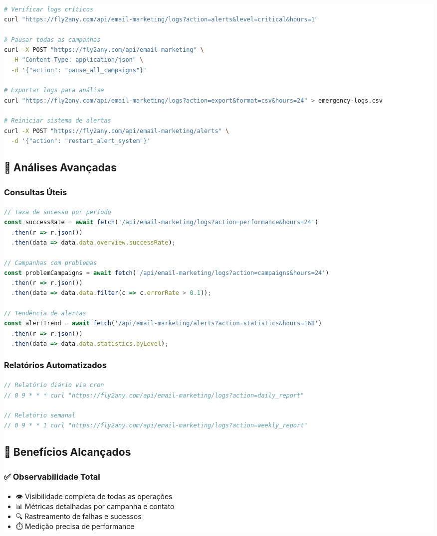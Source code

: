 ```bash
# Verificar logs críticos
curl "https://fly2any.com/api/email-marketing/logs?action=alerts&level=critical&hours=1"

# Pausar todas as campanhas
curl -X POST "https://fly2any.com/api/email-marketing" \
  -H "Content-Type: application/json" \
  -d '{"action": "pause_all_campaigns"}'

# Exportar logs para análise
curl "https://fly2any.com/api/email-marketing/logs?action=export&format=csv&hours=24" > emergency-logs.csv

# Reiniciar sistema de alertas
curl -X POST "https://fly2any.com/api/email-marketing/alerts" \
  -d '{"action": "restart_alert_system"}'
```

## 🔮 Análises Avançadas

### Consultas Úteis

```javascript
// Taxa de sucesso por período
const successRate = await fetch('/api/email-marketing/logs?action=performance&hours=24')
  .then(r => r.json())
  .then(data => data.data.overview.successRate);

// Campanhas com problemas
const problemCampaigns = await fetch('/api/email-marketing/logs?action=campaigns&hours=24')
  .then(r => r.json())
  .then(data => data.data.filter(c => c.errorRate > 0.1));

// Tendência de alertas
const alertTrend = await fetch('/api/email-marketing/alerts?action=statistics&hours=168')
  .then(r => r.json())
  .then(data => data.data.statistics.byLevel);
```

### Relatórios Automatizados

```javascript
// Relatório diário via cron
// 0 9 * * * curl "https://fly2any.com/api/email-marketing/logs?action=daily_report"

// Relatório semanal
// 0 9 * * 1 curl "https://fly2any.com/api/email-marketing/logs?action=weekly_report"
```

## 🎉 Benefícios Alcançados

### ✅ Observabilidade Total
- 👁️ Visibilidade completa de todas as operações
- 📊 Métricas detalhadas por campanha e contato
- 🔍 Rastreamento de falhas e sucessos
- ⏱️ Medição precisa de performance

